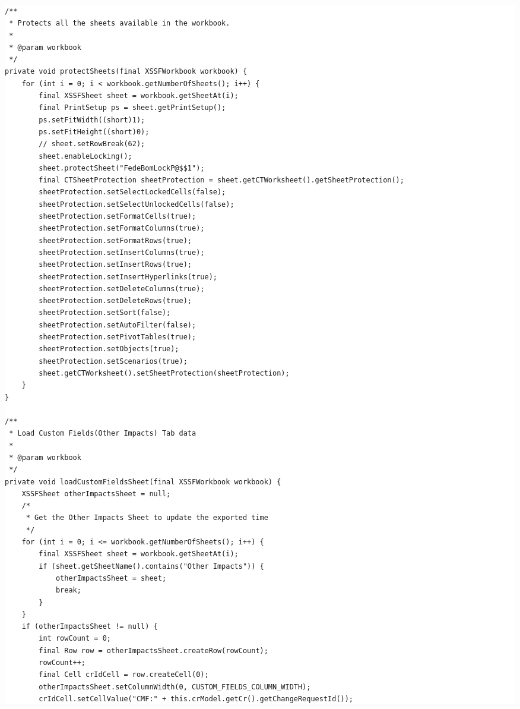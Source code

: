     /**
     * Protects all the sheets available in the workbook.
     *
     * @param workbook
     */
    private void protectSheets(final XSSFWorkbook workbook) {
        for (int i = 0; i < workbook.getNumberOfSheets(); i++) {
            final XSSFSheet sheet = workbook.getSheetAt(i);
            final PrintSetup ps = sheet.getPrintSetup();
            ps.setFitWidth((short)1);
            ps.setFitHeight((short)0);
            // sheet.setRowBreak(62);
            sheet.enableLocking();
            sheet.protectSheet("FedeBomLockP@$$1");
            final CTSheetProtection sheetProtection = sheet.getCTWorksheet().getSheetProtection();
            sheetProtection.setSelectLockedCells(false);
            sheetProtection.setSelectUnlockedCells(false);
            sheetProtection.setFormatCells(true);
            sheetProtection.setFormatColumns(true);
            sheetProtection.setFormatRows(true);
            sheetProtection.setInsertColumns(true);
            sheetProtection.setInsertRows(true);
            sheetProtection.setInsertHyperlinks(true);
            sheetProtection.setDeleteColumns(true);
            sheetProtection.setDeleteRows(true);
            sheetProtection.setSort(false);
            sheetProtection.setAutoFilter(false);
            sheetProtection.setPivotTables(true);
            sheetProtection.setObjects(true);
            sheetProtection.setScenarios(true);
            sheet.getCTWorksheet().setSheetProtection(sheetProtection);
        }
    }

    /**
     * Load Custom Fields(Other Impacts) Tab data
     *
     * @param workbook
     */
    private void loadCustomFieldsSheet(final XSSFWorkbook workbook) {
        XSSFSheet otherImpactsSheet = null;
        /*
         * Get the Other Impacts Sheet to update the exported time
         */
        for (int i = 0; i <= workbook.getNumberOfSheets(); i++) {
            final XSSFSheet sheet = workbook.getSheetAt(i);
            if (sheet.getSheetName().contains("Other Impacts")) {
                otherImpactsSheet = sheet;
                break;
            }
        }
        if (otherImpactsSheet != null) {
            int rowCount = 0;
            final Row row = otherImpactsSheet.createRow(rowCount);
            rowCount++;
            final Cell crIdCell = row.createCell(0);
            otherImpactsSheet.setColumnWidth(0, CUSTOM_FIELDS_COLUMN_WIDTH);
            crIdCell.setCellValue("CMF:" + this.crModel.getCr().getChangeRequestId());
